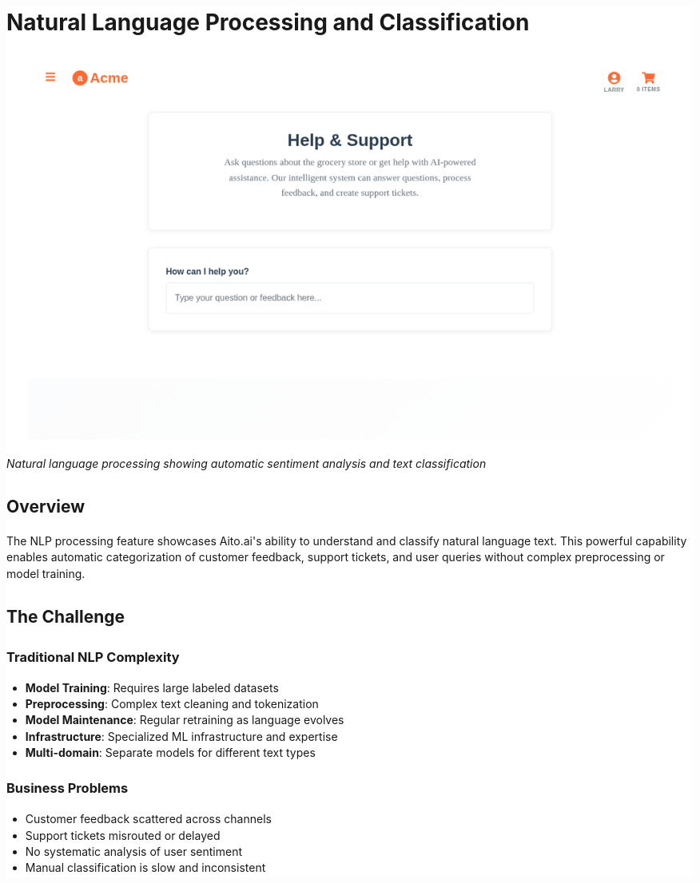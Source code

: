 # Natural Language Processing and Classification

![NLP Processing Interface](../screenshots/features/nlp-processing.png)

*Natural language processing showing automatic sentiment analysis and text classification*

## Overview

The NLP processing feature showcases Aito.ai's ability to understand and classify natural language text. This powerful capability enables automatic categorization of customer feedback, support tickets, and user queries without complex preprocessing or model training.

## The Challenge

### Traditional NLP Complexity
- **Model Training**: Requires large labeled datasets
- **Preprocessing**: Complex text cleaning and tokenization
- **Model Maintenance**: Regular retraining as language evolves
- **Infrastructure**: Specialized ML infrastructure and expertise
- **Multi-domain**: Separate models for different text types

### Business Problems
- Customer feedback scattered across channels
- Support tickets misrouted or delayed
- No systematic analysis of user sentiment
- Manual classification is slow and inconsistent
